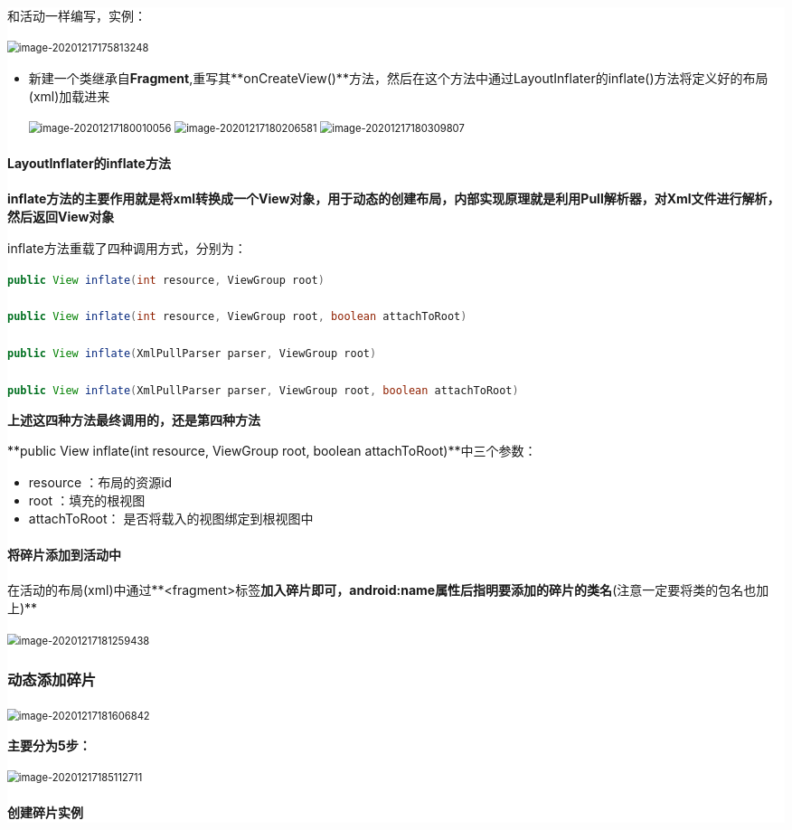   和活动一样编写，实例：

  <img src="image-20201217175813248.png" alt="image-20201217175813248" style="zoom:80%;" />

+ 新建一个类继承自**Fragment**,重写其**onCreateView()**方法，然后在这个方法中通过LayoutInflater的inflate()方法将定义好的布局(xml)加载进来

  <img src="image-20201217180010056.png" alt="image-20201217180010056" style="zoom:80%;" />

  <img src="image-20201217180206581.png" alt="image-20201217180206581" style="zoom:80%;" />

  <img src="image-20201217180309807.png" alt="image-20201217180309807" style="zoom:80%;" />



#### **LayoutInflater的inflate方法**

**inflate方法的主要作用就是将xml转换成一个View对象，用于动态的创建布局，内部实现原理就是利用Pull解析器，对Xml文件进行解析，然后返回View对象**

inflate方法重载了四种调用方式，分别为：

```java
public View inflate(int resource, ViewGroup root)
 
public View inflate(int resource, ViewGroup root, boolean attachToRoot)
 
public View inflate(XmlPullParser parser, ViewGroup root)
 
public View inflate(XmlPullParser parser, ViewGroup root, boolean attachToRoot)
```

**上述这四种方法最终调用的，还是第四种方法**

**public View inflate(int resource, ViewGroup root, boolean attachToRoot)**中三个参数：

+ resource ：布局的资源id
+ root ：填充的根视图
+ attachToRoot： 是否将载入的视图绑定到根视图中



#### 将碎片添加到活动中

在活动的布局(xml)中通过**\<fragment>标签**加入碎片即可，**android:name**属性后指明要添加的碎片的类名**(注意一定要将类的包名也加上)**

<img src="image-20201217181259438.png" alt="image-20201217181259438" style="zoom:80%;" />



### 动态添加碎片

<img src="image-20201217181606842.png" alt="image-20201217181606842" style="zoom:80%;" />

**主要分为5步：**

<img src="image-20201217185112711.png" alt="image-20201217185112711" style="zoom: 80%;" />

#### 创建碎片实例
